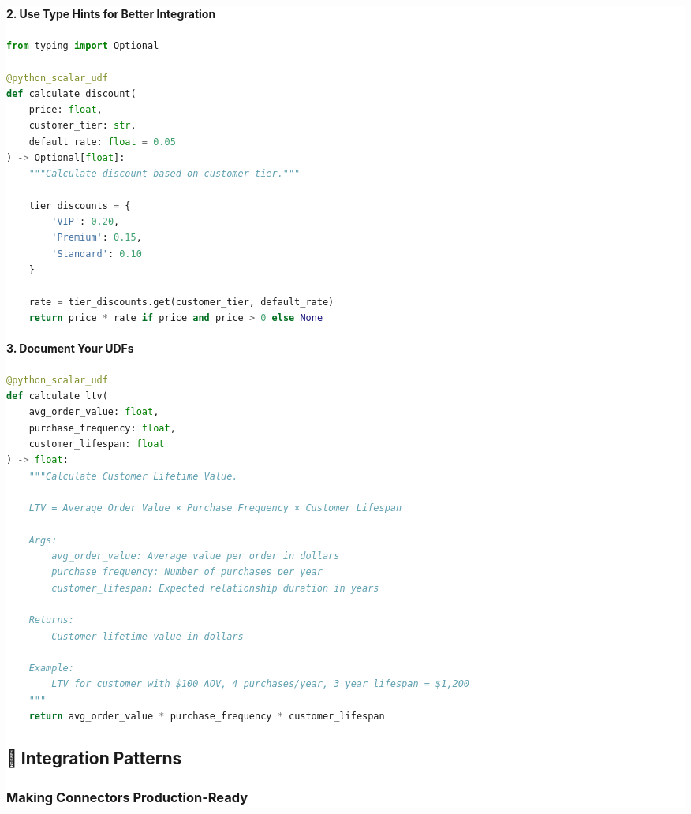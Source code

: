 #### 2. Use Type Hints for Better Integration
```python
from typing import Optional

@python_scalar_udf
def calculate_discount(
    price: float, 
    customer_tier: str, 
    default_rate: float = 0.05
) -> Optional[float]:
    """Calculate discount based on customer tier."""
    
    tier_discounts = {
        'VIP': 0.20,
        'Premium': 0.15, 
        'Standard': 0.10
    }
    
    rate = tier_discounts.get(customer_tier, default_rate)
    return price * rate if price and price > 0 else None
```

#### 3. Document Your UDFs
```python
@python_scalar_udf
def calculate_ltv(
    avg_order_value: float,
    purchase_frequency: float, 
    customer_lifespan: float
) -> float:
    """Calculate Customer Lifetime Value.
    
    LTV = Average Order Value × Purchase Frequency × Customer Lifespan
    
    Args:
        avg_order_value: Average value per order in dollars
        purchase_frequency: Number of purchases per year  
        customer_lifespan: Expected relationship duration in years
        
    Returns:
        Customer lifetime value in dollars
        
    Example:
        LTV for customer with $100 AOV, 4 purchases/year, 3 year lifespan = $1,200
    """
    return avg_order_value * purchase_frequency * customer_lifespan
```

## 🔗 Integration Patterns

### Making Connectors Production-Ready
